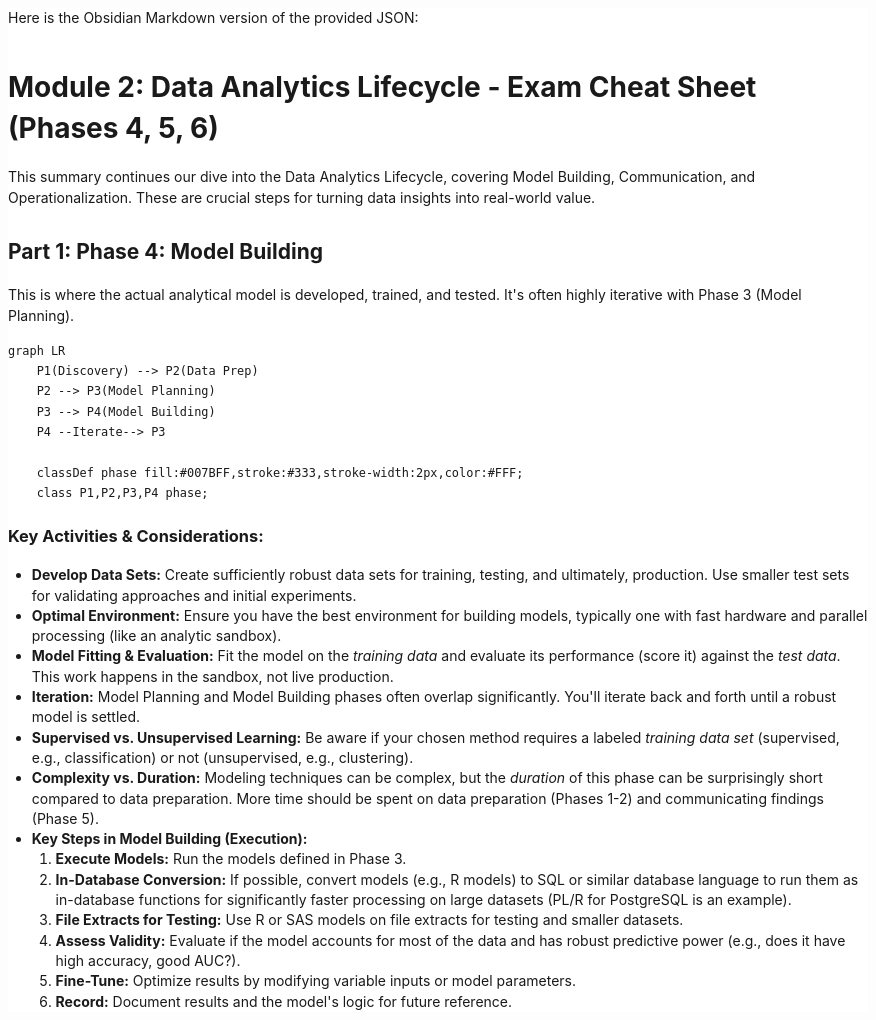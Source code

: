 Here is the Obsidian Markdown version of the provided JSON:
# Module 2: Data Analytics Lifecycle - Exam Cheat Sheet (Phases 4, 5, 6)

This summary continues our dive into the Data Analytics Lifecycle, covering Model Building, Communication, and Operationalization. These are crucial steps for turning data insights into real-world value.

## Part 1: Phase 4: Model Building

This is where the actual analytical model is developed, trained, and tested. It's often highly iterative with Phase 3 (Model Planning).

```mermaid
graph LR
    P1(Discovery) --> P2(Data Prep)
    P2 --> P3(Model Planning)
    P3 --> P4(Model Building)
    P4 --Iterate--> P3

    classDef phase fill:#007BFF,stroke:#333,stroke-width:2px,color:#FFF;
    class P1,P2,P3,P4 phase;
```

### Key Activities & Considerations:

- **Develop Data Sets:** Create sufficiently robust data sets for training, testing, and ultimately, production. Use smaller test sets for validating approaches and initial experiments.
- **Optimal Environment:** Ensure you have the best environment for building models, typically one with fast hardware and parallel processing (like an analytic sandbox).
- **Model Fitting & Evaluation:** Fit the model on the *training data* and evaluate its performance (score it) against the *test data*. This work happens in the sandbox, not live production.
- **Iteration:** Model Planning and Model Building phases often overlap significantly. You'll iterate back and forth until a robust model is settled.
- **Supervised vs. Unsupervised Learning:** Be aware if your chosen method requires a labeled *training data set* (supervised, e.g., classification) or not (unsupervised, e.g., clustering).
- **Complexity vs. Duration:** Modeling techniques can be complex, but the *duration* of this phase can be surprisingly short compared to data preparation. More time should be spent on data preparation (Phases 1-2) and communicating findings (Phase 5).
- **Key Steps in Model Building (Execution):**
  1. **Execute Models:** Run the models defined in Phase 3.
  2. **In-Database Conversion:** If possible, convert models (e.g., R models) to SQL or similar database language to run them as in-database functions for significantly faster processing on large datasets (PL/R for PostgreSQL is an example).
  3. **File Extracts for Testing:** Use R or SAS models on file extracts for testing and smaller datasets.
  4. **Assess Validity:** Evaluate if the model accounts for most of the data and has robust predictive power (e.g., does it have high accuracy, good AUC?).
  5. **Fine-Tune:** Optimize results by modifying variable inputs or model parameters.
  6. **Record:** Document results and the model's logic for future reference.
